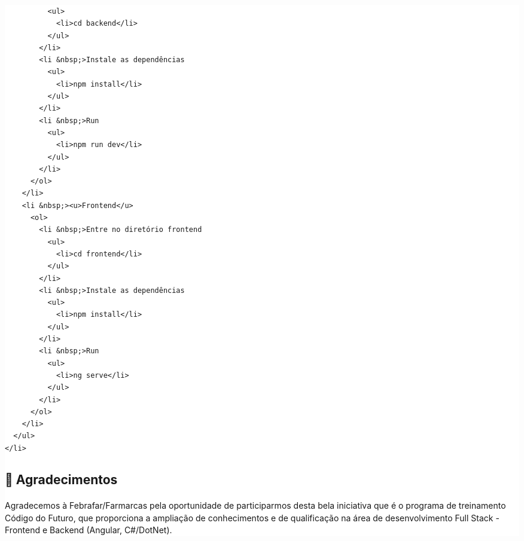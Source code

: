               <ul>
                <li>cd backend</li>
              </ul>
            </li>
            <li &nbsp;>Instale as dependências
              <ul>
                <li>npm install</li>
              </ul>
            </li>
            <li &nbsp;>Run
              <ul>
                <li>npm run dev</li>
              </ul>
            </li>
          </ol>
        </li>
        <li &nbsp;><u>Frontend</u>
          <ol>
            <li &nbsp;>Entre no diretório frontend
              <ul>
                <li>cd frontend</li>
              </ul>
            </li>
            <li &nbsp;>Instale as dependências
              <ul>
                <li>npm install</li>
              </ul>
            </li>
            <li &nbsp;>Run
              <ul>
                <li>ng serve</li>
              </ul>
            </li>
          </ol>
        </li>
      </ul>
    </li>
  </ol>
</div>

<div id="greetings">
<h2> 🤝 Agradecimentos </h2>
<p> Agradecemos à Febrafar/Farmarcas pela oportunidade de participarmos desta bela iniciativa que é o programa de treinamento Código do Futuro, que proporciona a ampliação de conhecimentos e de qualificação na área de desenvolvimento Full Stack - Frontend e Backend (Angular, C#/DotNet). </p>
</div>